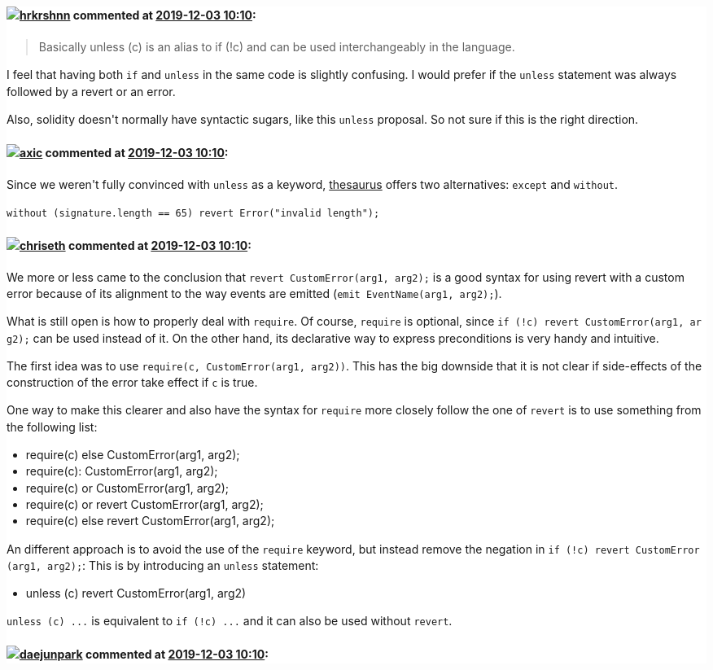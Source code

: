 #### <img src="https://avatars.githubusercontent.com/u/13174375?u=52d702cb6bec53b561afa293cf9cd53ef7a63924&v=4" width="50">[hrkrshnn](https://github.com/hrkrshnn) commented at [2019-12-03 10:10](https://github.com/ethereum/solidity/issues/7877#issuecomment-780596626):

> Basically unless (c) is an alias to if (!c) and can be used interchangeably in the language.

I feel that having both `if` and `unless` in the same code is slightly confusing. I would prefer if the `unless` statement was always followed by a revert or an error.

Also, solidity doesn't normally have syntactic sugars, like this `unless` proposal.  So not sure if this is the right direction.

#### <img src="https://avatars.githubusercontent.com/u/20340?v=4" width="50">[axic](https://github.com/axic) commented at [2019-12-03 10:10](https://github.com/ethereum/solidity/issues/7877#issuecomment-780597825):

Since we weren't fully convinced with `unless` as a keyword, [thesaurus](https://www.thesaurus.com/browse/unless?s=t) offers two alternatives: `except` and `without`.

`without (signature.length == 65) revert Error("invalid length");`

#### <img src="https://avatars.githubusercontent.com/u/9073706?v=4" width="50">[chriseth](https://github.com/chriseth) commented at [2019-12-03 10:10](https://github.com/ethereum/solidity/issues/7877#issuecomment-780598691):

We more or less came to the conclusion that `revert CustomError(arg1, arg2);`  is a good syntax for using revert with a custom error because of its alignment to the way events are emitted (`emit EventName(arg1, arg2);`).

What is still open is how to properly deal with `require`. Of course, `require` is optional, since `if (!c) revert CustomError(arg1, arg2);` can be used instead of it. On the other hand, its declarative way to express preconditions is very handy and intuitive.

The first idea was to use `require(c, CustomError(arg1, arg2))`. This has the big downside that it is not clear if side-effects of the construction of the error take effect if `c` is true.

One way to make this clearer and also have the syntax for `require` more closely follow the one of `revert` is to use something from the following list:

- require(c) else CustomError(arg1, arg2);
- require(c): CustomError(arg1, arg2);
- require(c) or CustomError(arg1, arg2);
- require(c) or revert CustomError(arg1, arg2);
- require(c) else revert CustomError(arg1, arg2);

An different approach is to avoid the use of the `require` keyword, but instead remove the negation in `if (!c) revert CustomError(arg1, arg2);`: This is by introducing an `unless` statement:

 - unless (c) revert CustomError(arg1, arg2)

`unless (c) ...` is equivalent to `if (!c) ...` and it can also be used without `revert`.

#### <img src="https://avatars.githubusercontent.com/u/5491770?v=4" width="50">[daejunpark](https://github.com/daejunpark) commented at [2019-12-03 10:10](https://github.com/ethereum/solidity/issues/7877#issuecomment-780707650):
